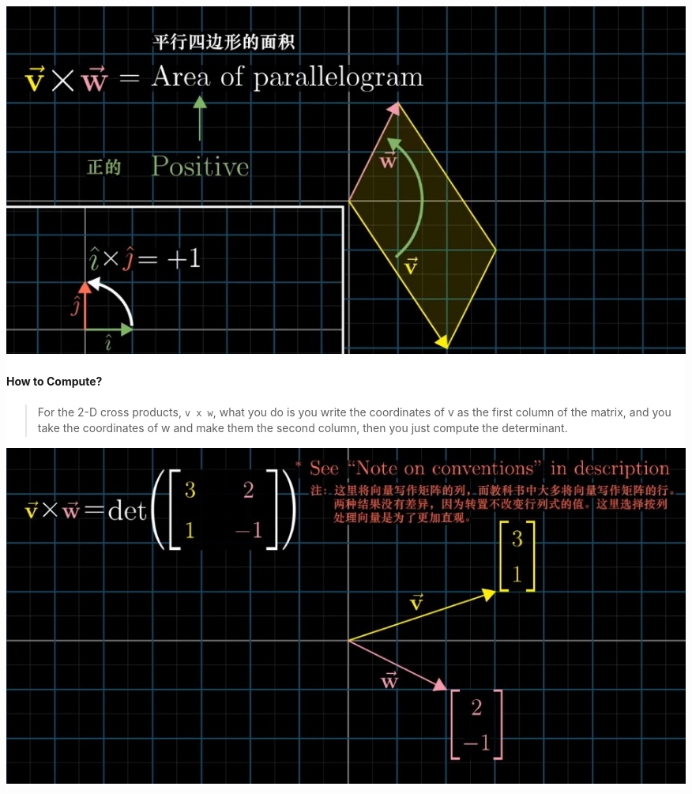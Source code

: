 

<img src="8-1-6.jpg" />



#### How to Compute?

> For the 2-D cross products, `v x w`, what you do is you write the coordinates of v as the first column of the matrix, and you take the coordinates of w and make them the second column, then you just compute the determinant. 

<img src="8-1-7.jpg" />
